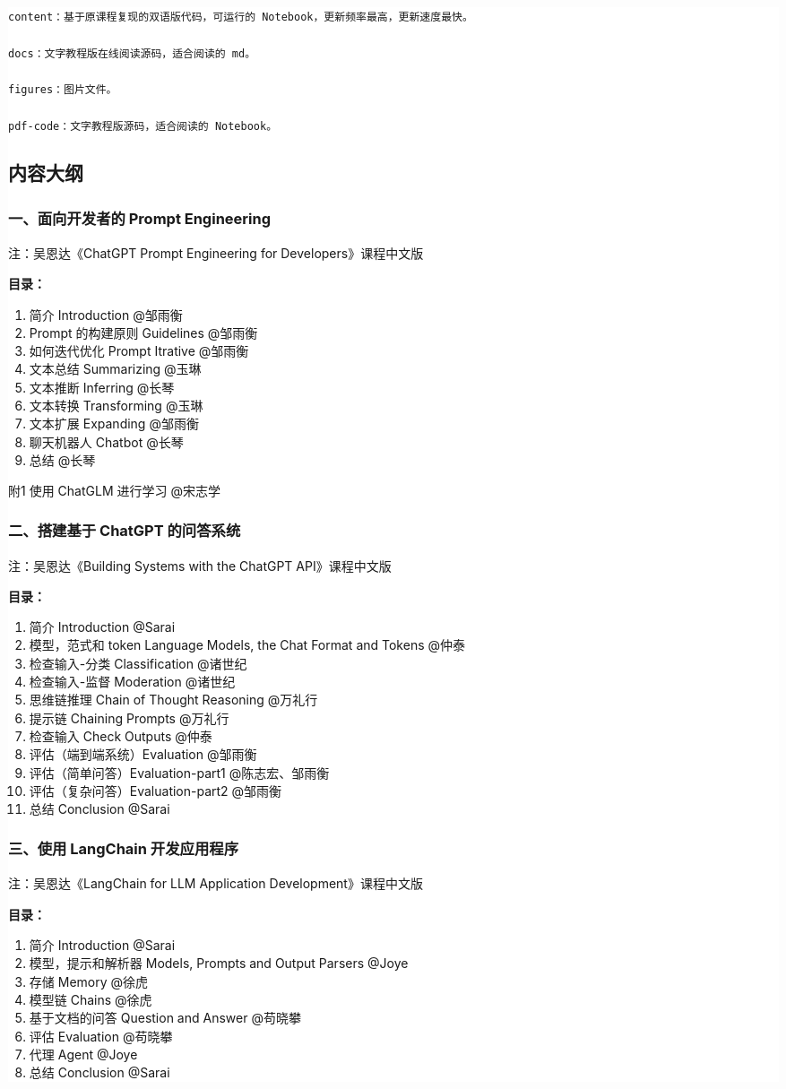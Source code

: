     content：基于原课程复现的双语版代码，可运行的 Notebook，更新频率最高，更新速度最快。
    
    docs：文字教程版在线阅读源码，适合阅读的 md。
    
    figures：图片文件。
    
    pdf-code：文字教程版源码，适合阅读的 Notebook。

## 内容大纲

### 一、面向开发者的 Prompt Engineering

注：吴恩达《ChatGPT Prompt Engineering for Developers》课程中文版

**目录：**

1. 简介 Introduction @邹雨衡
2. Prompt 的构建原则 Guidelines @邹雨衡
3. 如何迭代优化 Prompt Itrative @邹雨衡
4. 文本总结 Summarizing @玉琳
5. 文本推断 Inferring @长琴
6. 文本转换 Transforming @玉琳
7. 文本扩展 Expanding @邹雨衡
8. 聊天机器人 Chatbot @长琴
9. 总结 @长琴

  附1 使用 ChatGLM 进行学习 @宋志学
  
 ### 二、搭建基于 ChatGPT 的问答系统
 
 注：吴恩达《Building Systems with the ChatGPT API》课程中文版
 
 **目录：**

1. 简介 Introduction @Sarai
2. 模型，范式和 token Language Models, the Chat Format and Tokens @仲泰
3. 检查输入-分类 Classification @诸世纪
4. 检查输入-监督 Moderation @诸世纪
5. 思维链推理 Chain of Thought Reasoning @万礼行
6. 提示链 Chaining Prompts @万礼行
7. 检查输入 Check Outputs @仲泰
8. 评估（端到端系统）Evaluation @邹雨衡
9. 评估（简单问答）Evaluation-part1 @陈志宏、邹雨衡
10. 评估（复杂问答）Evaluation-part2 @邹雨衡
11. 总结 Conclusion @Sarai
  
 ### 三、使用 LangChain 开发应用程序
 
 注：吴恩达《LangChain for LLM Application Development》课程中文版
 
 **目录：**

1. 简介 Introduction @Sarai
2. 模型，提示和解析器 Models, Prompts and Output Parsers @Joye
3. 存储 Memory @徐虎
4. 模型链 Chains @徐虎
5. 基于文档的问答 Question and Answer @苟晓攀
6. 评估 Evaluation @苟晓攀
7. 代理 Agent @Joye
8. 总结 Conclusion @Sarai
